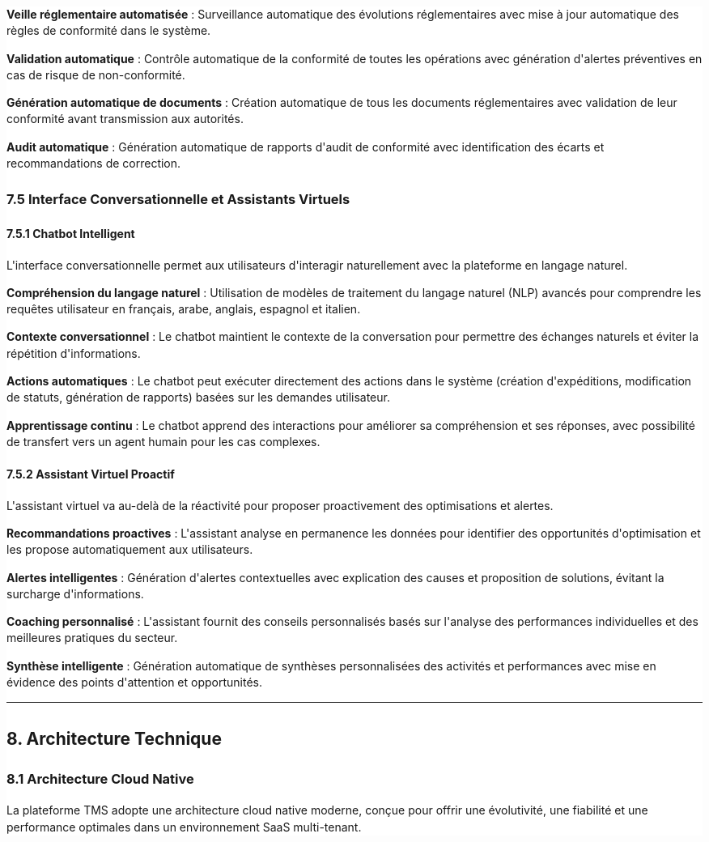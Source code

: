 **Veille réglementaire automatisée** : Surveillance automatique des évolutions réglementaires avec mise à jour automatique des règles de conformité dans le système.

**Validation automatique** : Contrôle automatique de la conformité de toutes les opérations avec génération d'alertes préventives en cas de risque de non-conformité.

**Génération automatique de documents** : Création automatique de tous les documents réglementaires avec validation de leur conformité avant transmission aux autorités.

**Audit automatique** : Génération automatique de rapports d'audit de conformité avec identification des écarts et recommandations de correction.

### 7.5 Interface Conversationnelle et Assistants Virtuels

#### 7.5.1 Chatbot Intelligent

L'interface conversationnelle permet aux utilisateurs d'interagir naturellement avec la plateforme en langage naturel.

**Compréhension du langage naturel** : Utilisation de modèles de traitement du langage naturel (NLP) avancés pour comprendre les requêtes utilisateur en français, arabe, anglais, espagnol et italien.

**Contexte conversationnel** : Le chatbot maintient le contexte de la conversation pour permettre des échanges naturels et éviter la répétition d'informations.

**Actions automatiques** : Le chatbot peut exécuter directement des actions dans le système (création d'expéditions, modification de statuts, génération de rapports) basées sur les demandes utilisateur.

**Apprentissage continu** : Le chatbot apprend des interactions pour améliorer sa compréhension et ses réponses, avec possibilité de transfert vers un agent humain pour les cas complexes.

#### 7.5.2 Assistant Virtuel Proactif

L'assistant virtuel va au-delà de la réactivité pour proposer proactivement des optimisations et alertes.

**Recommandations proactives** : L'assistant analyse en permanence les données pour identifier des opportunités d'optimisation et les propose automatiquement aux utilisateurs.

**Alertes intelligentes** : Génération d'alertes contextuelles avec explication des causes et proposition de solutions, évitant la surcharge d'informations.

**Coaching personnalisé** : L'assistant fournit des conseils personnalisés basés sur l'analyse des performances individuelles et des meilleures pratiques du secteur.

**Synthèse intelligente** : Génération automatique de synthèses personnalisées des activités et performances avec mise en évidence des points d'attention et opportunités.

---


## 8. Architecture Technique

### 8.1 Architecture Cloud Native

La plateforme TMS adopte une architecture cloud native moderne, conçue pour offrir une évolutivité, une fiabilité et une performance optimales dans un environnement SaaS multi-tenant.
